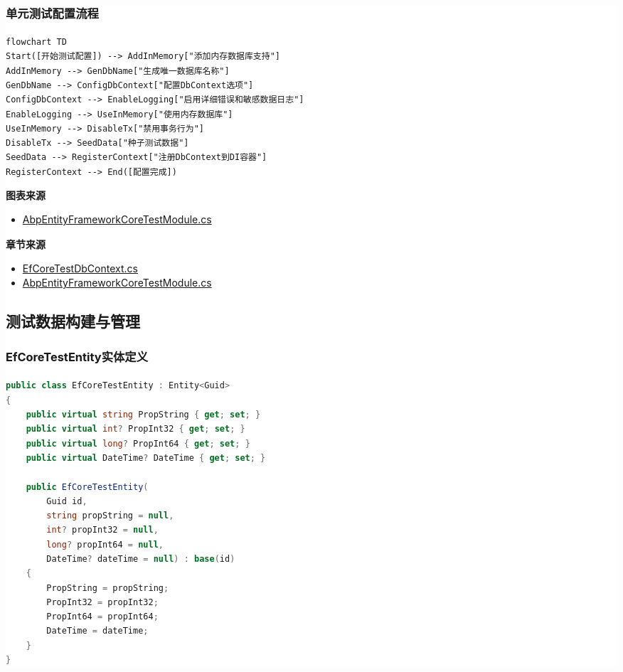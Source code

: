 ### 单元测试配置流程

```mermaid
flowchart TD
Start([开始测试配置]) --> AddInMemory["添加内存数据库支持"]
AddInMemory --> GenDbName["生成唯一数据库名称"]
GenDbName --> ConfigDbContext["配置DbContext选项"]
ConfigDbContext --> EnableLogging["启用详细错误和敏感数据日志"]
EnableLogging --> UseInMemory["使用内存数据库"]
UseInMemory --> DisableTx["禁用事务行为"]
DisableTx --> SeedData["种子测试数据"]
SeedData --> RegisterContext["注册DbContext到DI容器"]
RegisterContext --> End([配置完成])
```

**图表来源**
- [AbpEntityFrameworkCoreTestModule.cs](file://aspnet-core/tests/LINGYUN.Abp.EntityFrameworkCore.Tests/LINGYUN/Abp/EntityFrameworkCore/AbpEntityFrameworkCoreTestModule.cs#L15-L60)

**章节来源**
- [EfCoreTestDbContext.cs](file://aspnet-core/tests/LINGYUN.Abp.EntityFrameworkCore.Tests/LINGYUN/Abp/EntityFrameworkCore/EfCoreTestDbContext.cs#L1-L25)
- [AbpEntityFrameworkCoreTestModule.cs](file://aspnet-core/tests/LINGYUN.Abp.EntityFrameworkCore.Tests/LINGYUN/Abp/EntityFrameworkCore/AbpEntityFrameworkCoreTestModule.cs#L15-L60)

## 测试数据构建与管理

### EfCoreTestEntity实体定义

```csharp
public class EfCoreTestEntity : Entity<Guid>
{
    public virtual string PropString { get; set; }
    public virtual int? PropInt32 { get; set; }
    public virtual long? PropInt64 { get; set; }
    public virtual DateTime? DateTime { get; set; }
    
    public EfCoreTestEntity(
        Guid id,
        string propString = null,
        int? propInt32 = null, 
        long? propInt64 = null, 
        DateTime? dateTime = null) : base(id)
    {
        PropString = propString;
        PropInt32 = propInt32;
        PropInt64 = propInt64;
        DateTime = dateTime;
    }
}
```
